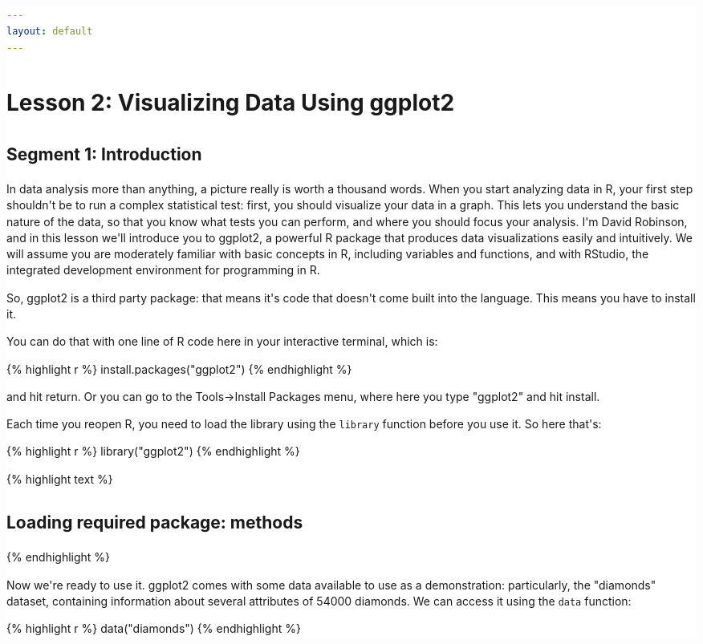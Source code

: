 ```yaml
---
layout: default
---
```


Lesson 2: Visualizing Data Using ggplot2
============



<a name="segment1"></a>

Segment 1: Introduction
------------

In data analysis more than anything, a picture really is worth a thousand words. When you start analyzing data in R, your first step shouldn't be to run a complex statistical test: first, you should visualize your data in a graph. This lets you understand the basic nature of the data, so that you know what tests you can perform, and where you should focus your analysis. I'm David Robinson, and in this lesson we'll introduce you to ggplot2, a powerful R package that produces data visualizations easily and intuitively. We will assume you are moderately familiar with basic concepts in R, including variables and functions, and with RStudio, the integrated development environment for programming in R.

So, ggplot2 is a third party package: that means it's code that doesn't come built into the language. This means you have to install it.

You can do that with one line of R code here in your interactive terminal, which is:


{% highlight r %}
install.packages("ggplot2")
{% endhighlight %}

and hit return. Or you can go to the Tools->Install Packages menu, where here you type "ggplot2" and hit install.

Each time you reopen R, you need to load the library using the `library` function before you use it. So here that's:


{% highlight r %}
library("ggplot2")
{% endhighlight %}



{% highlight text %}
## Loading required package: methods
{% endhighlight %}

Now we're ready to use it. ggplot2 comes with some data available to use as a demonstration: particularly, the "diamonds" dataset, containing information about several attributes of 54000 diamonds. We can access it using the `data` function:


{% highlight r %}
data("diamonds")
{% endhighlight %}
